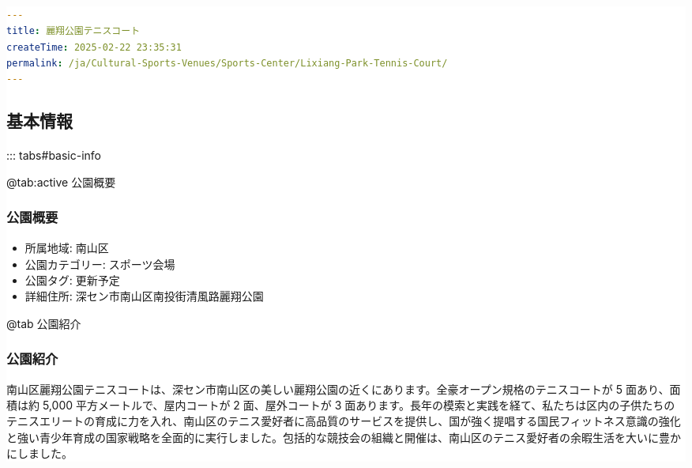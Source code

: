 ```yaml
---
title: 麗翔公園テニスコート
createTime: 2025-02-22 23:35:31
permalink: /ja/Cultural-Sports-Venues/Sports-Center/Lixiang-Park-Tennis-Court/
---
```



<script setup>
import ImageSwiper from '/.vuepress/theme/components/ImageSwiper.vue'
// 轮播图数据
const swiperItems = [
    {
                link: 'https://www.sz.gov.cn/img/4/4097/4097959/11129884.png',
                title: '麗翔公園テニスコート',
                description: '南山区麗翔公園テニスコートは、深セン市南山区の美しい麗翔公園の近くにあります。全豪オープン規格のテニスコートが 5 面あり、面積は約 5,000 平方メートルで、屋内コートが 2 面、屋外コートが 3...',
                author: '市文化・ラジオ・テレビ・観光・スポーツ局',
                date: '2025/02/23'
                },
  {
                link: 'https://www.sz.gov.cn/img/4/4097/4097959/11129884.png',
                title: '麗翔公園テニスコート',
                description: '南山区麗翔公園テニスコートは、深セン市南山区の美しい麗翔公園の近くにあります。全豪オープン規格のテニスコートが 5 面あり、面積は約 5,000 平方メートルで、屋内コートが 2 面、屋外コートが 3...',
                author: '市文化・ラジオ・テレビ・観光・スポーツ局',
                date: '2025/02/23'
                }
]
// 配置项
const swiperConfig = {
  height: 500,
  showInfo: true
}
</script>

<ImageSwiper :items="swiperItems" :config="swiperConfig" />



## 基本情報

::: tabs#basic-info

@tab:active 公園概要
### 公園概要
- 所属地域: 南山区
- 公園カテゴリー: スポーツ会場
- 公園タグ: 更新予定
- 詳細住所: 深セン市南山区南投街清風路麗翔公園

@tab 公園紹介
### 公園紹介
南山区麗翔公園テニスコートは、深セン市南山区の美しい麗翔公園の近くにあります。全豪オープン規格のテニスコートが 5 面あり、面積は約 5,000 平方メートルで、屋内コートが 2 面、屋外コートが 3 面あります。長年の模索と実践を経て、私たちは区内の子供たちのテニスエリートの育成に力を入れ、南山区のテニス愛好者に高品質のサービスを提供し、国が強く提唱する国民フィットネス意識の強化と強い青少年育成の国家戦略を全面的に実行しました。包括的な競技会の組織と開催は、南山区のテニス愛好者の余暇生活を大いに豊かにしました。
